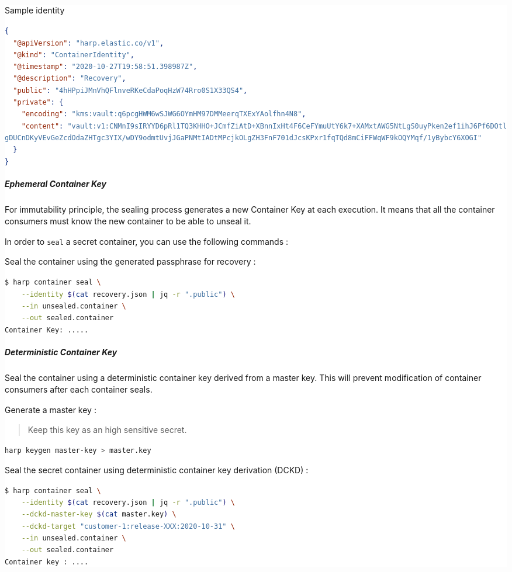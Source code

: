 Sample identity

```json
{
  "@apiVersion": "harp.elastic.co/v1",
  "@kind": "ContainerIdentity",
  "@timestamp": "2020-10-27T19:58:51.398987Z",
  "@description": "Recovery",
  "public": "4hHPpiJMnVhQFlnveRKeCdaPoqHzW74Rro0S1X33QS4",
  "private": {
    "encoding": "kms:vault:q6pcgHWM6wSJWG6OYmHM97DMMeerqTXExYAolfhn4N8",
    "content": "vault:v1:CNMnI9sIRYYD6pRl1TQ3KHHO+JCmfZiAtD+XBnnIxHt4F6CeFYmuUtY6k7+XAMxtAWG5NtLgS0uyPken2ef1ihJ6Pf6DOtlgDUCnDKyVEvGeZcdOdaZHTgc3YIX/wDY9odmtUvjJGaPNMtIADtMPcjkOLgZH3FnF701dJcsKPxr1fqTQd8mCiFFWqWF9kOQYMqf/1yBybcY6XOGI"
  }
}
```

##### Ephemeral Container Key

For immutability principle, the sealing process generates a new Container Key
at each execution. It means that all the container consumers must know the new
container to be able to unseal it.

In order to `seal` a secret container, you can use the following commands :

Seal the container using the generated passphrase for recovery :

```sh
$ harp container seal \
    --identity $(cat recovery.json | jq -r ".public") \
    --in unsealed.container \
    --out sealed.container
Container Key: .....
```

##### Deterministic Container Key

Seal the container using a deterministic container key derived from a master key.
This will prevent modification of container consumers after each container seals.

Generate a master key :

> Keep this key as an high sensitive secret.

```sh
harp keygen master-key > master.key
```

Seal the secret container using deterministic container key derivation (DCKD) :

```sh
$ harp container seal \
    --identity $(cat recovery.json | jq -r ".public") \
    --dckd-master-key $(cat master.key) \
    --dckd-target "customer-1:release-XXX:2020-10-31" \
    --in unsealed.container \
    --out sealed.container
Container key : ....
```
